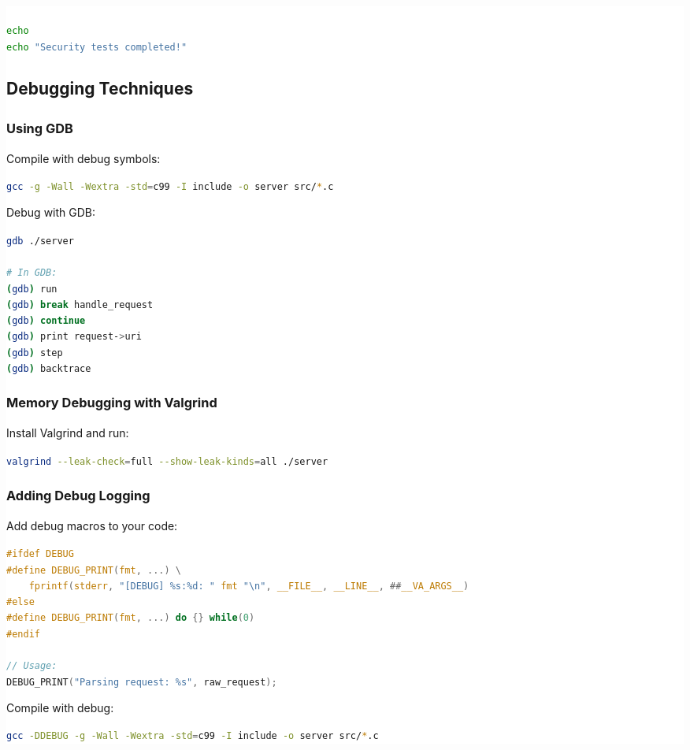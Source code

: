 ```bash

echo
echo "Security tests completed!"
```

## Debugging Techniques

### Using GDB

Compile with debug symbols:
```bash
gcc -g -Wall -Wextra -std=c99 -I include -o server src/*.c
```

Debug with GDB:
```bash
gdb ./server

# In GDB:
(gdb) run
(gdb) break handle_request
(gdb) continue
(gdb) print request->uri
(gdb) step
(gdb) backtrace
```

### Memory Debugging with Valgrind

Install Valgrind and run:
```bash
valgrind --leak-check=full --show-leak-kinds=all ./server
```

### Adding Debug Logging

Add debug macros to your code:

```c
#ifdef DEBUG
#define DEBUG_PRINT(fmt, ...) \
    fprintf(stderr, "[DEBUG] %s:%d: " fmt "\n", __FILE__, __LINE__, ##__VA_ARGS__)
#else
#define DEBUG_PRINT(fmt, ...) do {} while(0)
#endif

// Usage:
DEBUG_PRINT("Parsing request: %s", raw_request);
```

Compile with debug:
```bash
gcc -DDEBUG -g -Wall -Wextra -std=c99 -I include -o server src/*.c
```
